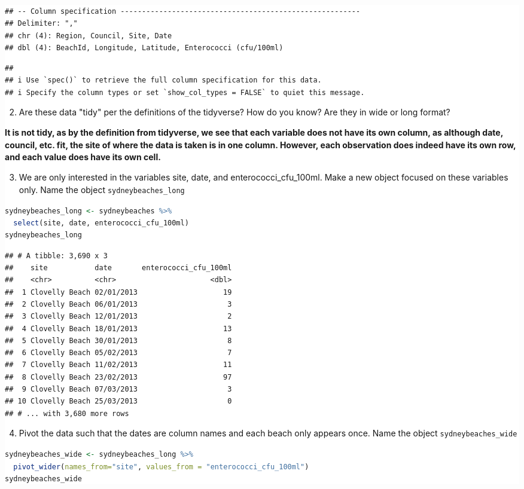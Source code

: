 ```
## -- Column specification --------------------------------------------------------
## Delimiter: ","
## chr (4): Region, Council, Site, Date
## dbl (4): BeachId, Longitude, Latitude, Enterococci (cfu/100ml)
```

```
## 
## i Use `spec()` to retrieve the full column specification for this data.
## i Specify the column types or set `show_col_types = FALSE` to quiet this message.
```

2. Are these data "tidy" per the definitions of the tidyverse? How do you know? Are they in wide or long format?

**It is not tidy, as by the definition from tidyverse, we see that each variable does not have its own column, as although date, council, etc. fit, the site of where the data is taken is in one column. However, each observation does indeed have its own row, and each value does have its own cell.**

3. We are only interested in the variables site, date, and enterococci_cfu_100ml. Make a new object focused on these variables only. Name the object `sydneybeaches_long`


```r
sydneybeaches_long <- sydneybeaches %>%
  select(site, date, enterococci_cfu_100ml)
sydneybeaches_long
```

```
## # A tibble: 3,690 x 3
##    site           date       enterococci_cfu_100ml
##    <chr>          <chr>                      <dbl>
##  1 Clovelly Beach 02/01/2013                    19
##  2 Clovelly Beach 06/01/2013                     3
##  3 Clovelly Beach 12/01/2013                     2
##  4 Clovelly Beach 18/01/2013                    13
##  5 Clovelly Beach 30/01/2013                     8
##  6 Clovelly Beach 05/02/2013                     7
##  7 Clovelly Beach 11/02/2013                    11
##  8 Clovelly Beach 23/02/2013                    97
##  9 Clovelly Beach 07/03/2013                     3
## 10 Clovelly Beach 25/03/2013                     0
## # ... with 3,680 more rows
```


4. Pivot the data such that the dates are column names and each beach only appears once. Name the object `sydneybeaches_wide`


```r
sydneybeaches_wide <- sydneybeaches_long %>%
  pivot_wider(names_from="site", values_from = "enterococci_cfu_100ml")
sydneybeaches_wide
```

